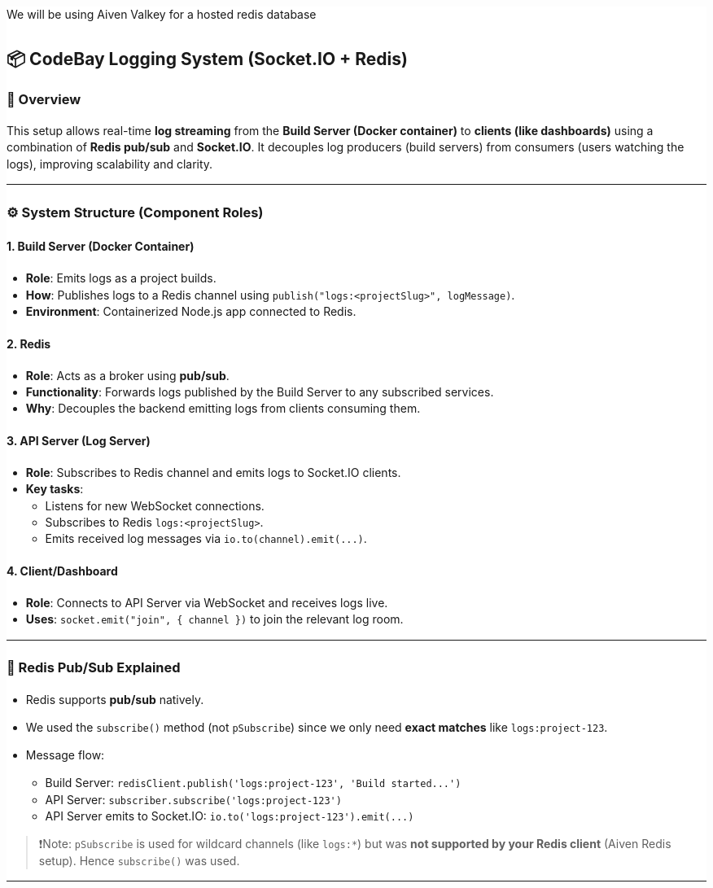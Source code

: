 We will be using Aiven Valkey for a hosted redis database

## 📦 CodeBay Logging System (Socket.IO + Redis)

### 🧠 Overview

This setup allows real-time **log streaming** from the **Build Server (Docker container)** to **clients (like dashboards)** using a combination of **Redis pub/sub** and **Socket.IO**. It decouples log producers (build servers) from consumers (users watching the logs), improving scalability and clarity.

---
### ⚙️ System Structure (Component Roles)

#### 1. **Build Server (Docker Container)**
- **Role**: Emits logs as a project builds.
- **How**: Publishes logs to a Redis channel using `publish("logs:<projectSlug>", logMessage)`.
- **Environment**: Containerized Node.js app connected to Redis.

#### 2. **Redis**
- **Role**: Acts as a broker using **pub/sub**.
- **Functionality**: Forwards logs published by the Build Server to any subscribed services.
- **Why**: Decouples the backend emitting logs from clients consuming them.

#### 3. **API Server (Log Server)**
- **Role**: Subscribes to Redis channel and emits logs to Socket.IO clients.
- **Key tasks**:
    - Listens for new WebSocket connections.
    - Subscribes to Redis `logs:<projectSlug>`.
    - Emits received log messages via `io.to(channel).emit(...)`.

#### 4. **Client/Dashboard**
- **Role**: Connects to API Server via WebSocket and receives logs live.
- **Uses**: `socket.emit("join", { channel })` to join the relevant log room.

---
### 🧩 Redis Pub/Sub Explained

- Redis supports **pub/sub** natively.
    
- We used the `subscribe()` method (not `pSubscribe`) since we only need **exact matches** like `logs:project-123`.
    
- Message flow:
    - Build Server: `redisClient.publish('logs:project-123', 'Build started...')`
    - API Server: `subscriber.subscribe('logs:project-123')`
    - API Server emits to Socket.IO: `io.to('logs:project-123').emit(...)`

> ❗Note: `pSubscribe` is used for wildcard channels (like `logs:*`) but was **not supported by your Redis client** (Aiven Redis setup). Hence `subscribe()` was used.

---
